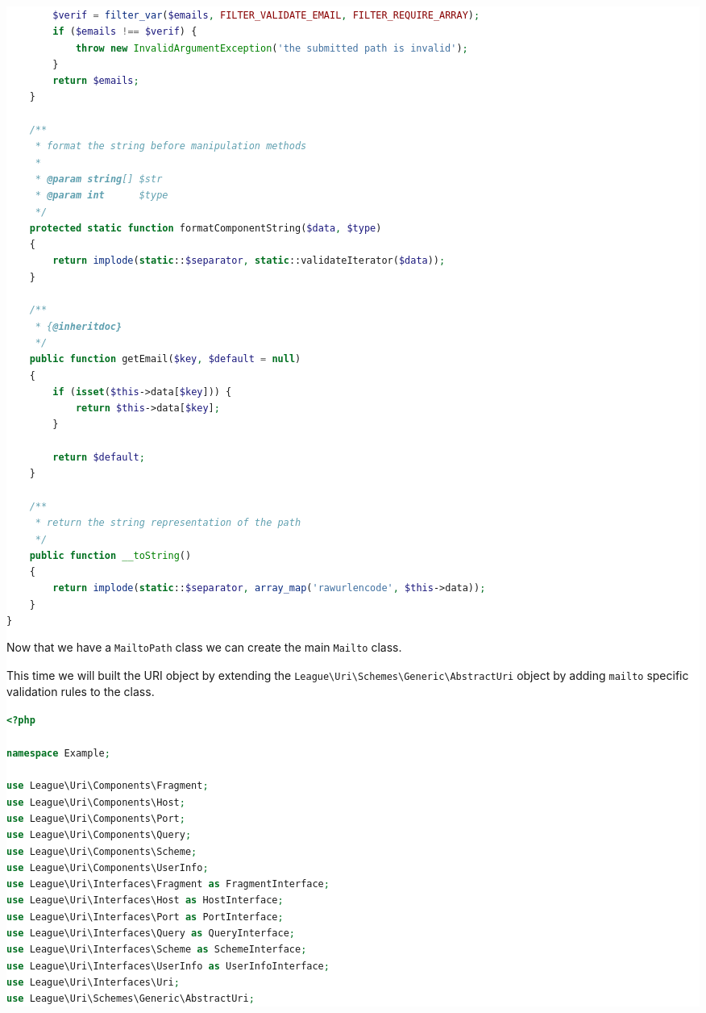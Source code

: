 ~~~php
        $verif = filter_var($emails, FILTER_VALIDATE_EMAIL, FILTER_REQUIRE_ARRAY);
        if ($emails !== $verif) {
            throw new InvalidArgumentException('the submitted path is invalid');
        }
        return $emails;
    }

    /**
     * format the string before manipulation methods
     *
     * @param string[] $str
     * @param int      $type
     */
    protected static function formatComponentString($data, $type)
    {
        return implode(static::$separator, static::validateIterator($data));
    }

    /**
     * {@inheritdoc}
     */
    public function getEmail($key, $default = null)
    {
        if (isset($this->data[$key])) {
            return $this->data[$key];
        }

        return $default;
    }

    /**
     * return the string representation of the path
     */
    public function __toString()
    {
        return implode(static::$separator, array_map('rawurlencode', $this->data));
    }
}
~~~

Now that we have a `MailtoPath` class we can create the main `Mailto` class.

This time we will built the URI object by extending the <code>League\Uri\Schemes\Generic\AbstractUri</code> object by adding `mailto` specific validation rules to the class.

~~~php
<?php

namespace Example;

use League\Uri\Components\Fragment;
use League\Uri\Components\Host;
use League\Uri\Components\Port;
use League\Uri\Components\Query;
use League\Uri\Components\Scheme;
use League\Uri\Components\UserInfo;
use League\Uri\Interfaces\Fragment as FragmentInterface;
use League\Uri\Interfaces\Host as HostInterface;
use League\Uri\Interfaces\Port as PortInterface;
use League\Uri\Interfaces\Query as QueryInterface;
use League\Uri\Interfaces\Scheme as SchemeInterface;
use League\Uri\Interfaces\UserInfo as UserInfoInterface;
use League\Uri\Interfaces\Uri;
use League\Uri\Schemes\Generic\AbstractUri;
~~~